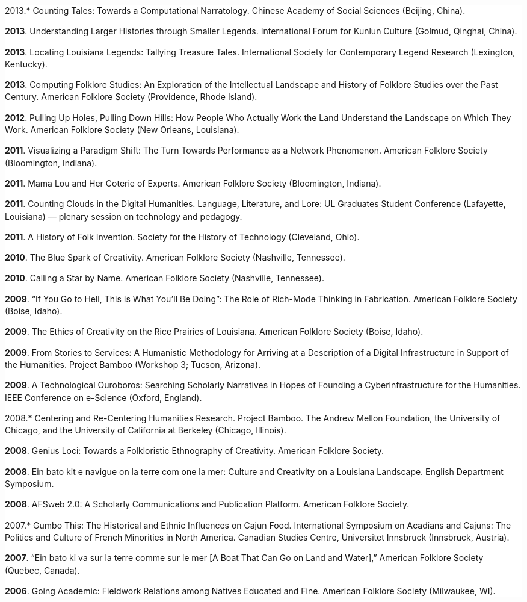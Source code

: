 2013.* Counting Tales: Towards a Computational Narratology. Chinese Academy of Social Sciences (Beijing, China).

**2013**. Understanding Larger Histories through Smaller Legends. International Forum for Kunlun Culture (Golmud, Qinghai, China).

**2013**. Locating Louisiana Legends: Tallying Treasure Tales. International Society for Contemporary Legend Research (Lexington, Kentucky).

**2013**. Computing Folklore Studies: An Exploration of the Intellectual Landscape and History of Folklore Studies over the Past Century. American Folklore Society (Providence, Rhode Island).

**2012**. Pulling Up Holes, Pulling Down Hills: How People Who Actually Work the Land Understand the Landscape on Which They Work. American Folklore Society (New Orleans, Louisiana).

**2011**. Visualizing a Paradigm Shift: The Turn Towards Performance as a Network Phenomenon. American Folklore Society (Bloomington, Indiana).

**2011**. Mama Lou and Her Coterie of Experts. American Folklore Society (Bloomington, Indiana).

**2011**. Counting Clouds in the Digital Humanities. Language, Literature, and Lore: UL Graduates Student Conference (Lafayette, Louisiana) — plenary session on technology and pedagogy.

**2011**. A History of Folk Invention. Society for the History of Technology (Cleveland, Ohio).

**2010**. The Blue Spark of Creativity. American Folklore Society (Nashville, Tennessee).

**2010**. Calling a Star by Name. American Folklore Society (Nashville, Tennessee).

**2009**. “If You Go to Hell, This Is What You’ll Be Doing”: The Role of Rich-Mode Thinking in Fabrication. American Folklore Society (Boise, Idaho).

**2009**. The Ethics of Creativity on the Rice Prairies of Louisiana. American Folklore Society (Boise, Idaho).

**2009**. From Stories to Services: A Humanistic Methodology for Arriving at a Description of a Digital Infrastructure in Support of the Humanities. Project Bamboo (Workshop 3; Tucson, Arizona).

**2009**. A Technological Ouroboros: Searching Scholarly Narratives in Hopes of Founding a Cyberinfrastructure for the Humanities. IEEE Conference on e-Science (Oxford, England).

2008.* Centering and Re-Centering Humanities Research. Project Bamboo. The Andrew Mellon Foundation, the University of Chicago, and the University of California at Berkeley (Chicago, Illinois).

**2008**. Genius Loci: Towards a Folkloristic Ethnography of Creativity. American Folklore Society.

**2008**. Ein bato kit e navigue on la terre com one la mer: Culture and Creativity on a Louisiana Landscape. English Department Symposium.

**2008**. AFSweb 2.0: A Scholarly Communications and Publication Platform. American Folklore Society.

2007.* Gumbo This: The Historical and Ethnic Influences on Cajun Food. International Symposium on Acadians and Cajuns: The Politics and Culture of French Minorities in North America. Canadian Studies Centre, Universitet Innsbruck (Innsbruck, Austria).

**2007**. “Ein bato ki va sur la terre comme sur le mer [A Boat That Can Go on Land and Water],” American Folklore Society (Quebec, Canada).

**2006**. Going Academic: Fieldwork Relations among Natives Educated and Fine. American Folklore Society (Milwaukee, WI).
